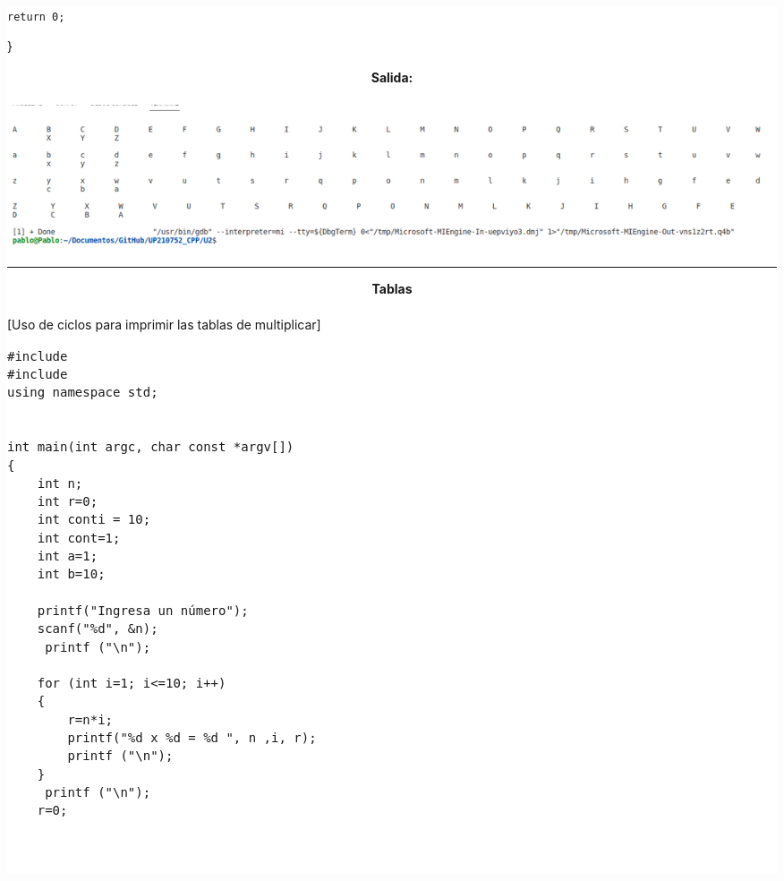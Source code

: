     return 0;
}
</pre>

<center>
<b>Salida:</b>
</center>
<br>
<img src="img/abc.png" alt="abc"> 

---

<center>
<b>Tablas</b>
</center>
<br>
[Uso de ciclos para imprimir las tablas de multiplicar]

<pre>
#include <iostream>
#include<stdio.h>
using namespace std;


int main(int argc, char const *argv[])
{
    int n;
    int r=0;
    int conti = 10;
    int cont=1;
    int a=1;
    int b=10;

    printf("Ingresa un número");
    scanf("%d", &n);
     printf ("\n");

    for (int i=1; i<=10; i++)
    {
        r=n*i;
        printf("%d x %d = %d ", n ,i, r);
        printf ("\n");
    }
     printf ("\n");
    r=0;
